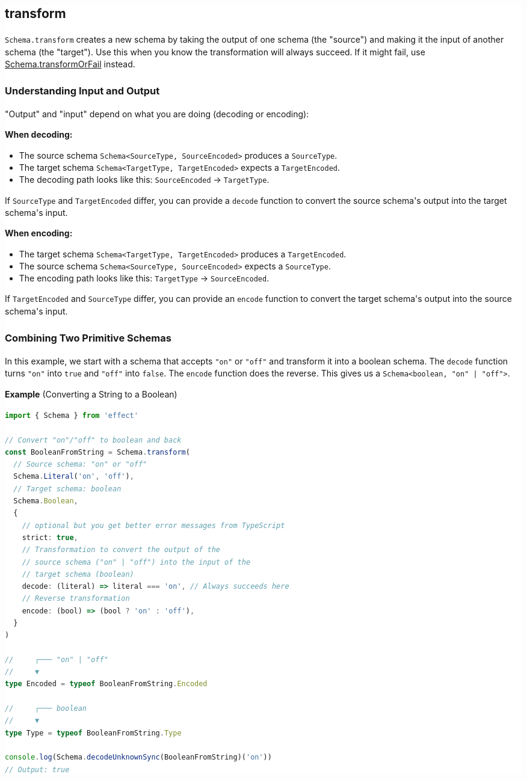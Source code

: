 ## transform

`Schema.transform` creates a new schema by taking the output of one schema (the "source") and making it the input of another schema (the "target"). Use this when you know the transformation will always succeed. If it might fail, use [Schema.transformOrFail](#transformorfail) instead.

### Understanding Input and Output

"Output" and "input" depend on what you are doing (decoding or encoding):

**When decoding:**

- The source schema `Schema<SourceType, SourceEncoded>` produces a `SourceType`.
- The target schema `Schema<TargetType, TargetEncoded>` expects a `TargetEncoded`.
- The decoding path looks like this: `SourceEncoded` → `TargetType`.

If `SourceType` and `TargetEncoded` differ, you can provide a `decode` function to convert the source schema's output into the target schema's input.

**When encoding:**

- The target schema `Schema<TargetType, TargetEncoded>` produces a `TargetEncoded`.
- The source schema `Schema<SourceType, SourceEncoded>` expects a `SourceType`.
- The encoding path looks like this: `TargetType` → `SourceEncoded`.

If `TargetEncoded` and `SourceType` differ, you can provide an `encode` function to convert the target schema's output into the source schema's input.

### Combining Two Primitive Schemas

In this example, we start with a schema that accepts `"on"` or `"off"` and transform it into a boolean schema. The `decode` function turns `"on"` into `true` and `"off"` into `false`. The `encode` function does the reverse. This gives us a `Schema<boolean, "on" | "off">`.

**Example** (Converting a String to a Boolean)

```ts twoslash
import { Schema } from 'effect'

// Convert "on"/"off" to boolean and back
const BooleanFromString = Schema.transform(
  // Source schema: "on" or "off"
  Schema.Literal('on', 'off'),
  // Target schema: boolean
  Schema.Boolean,
  {
    // optional but you get better error messages from TypeScript
    strict: true,
    // Transformation to convert the output of the
    // source schema ("on" | "off") into the input of the
    // target schema (boolean)
    decode: (literal) => literal === 'on', // Always succeeds here
    // Reverse transformation
    encode: (bool) => (bool ? 'on' : 'off'),
  }
)

//     ┌─── "on" | "off"
//     ▼
type Encoded = typeof BooleanFromString.Encoded

//     ┌─── boolean
//     ▼
type Type = typeof BooleanFromString.Type

console.log(Schema.decodeUnknownSync(BooleanFromString)('on'))
// Output: true
```